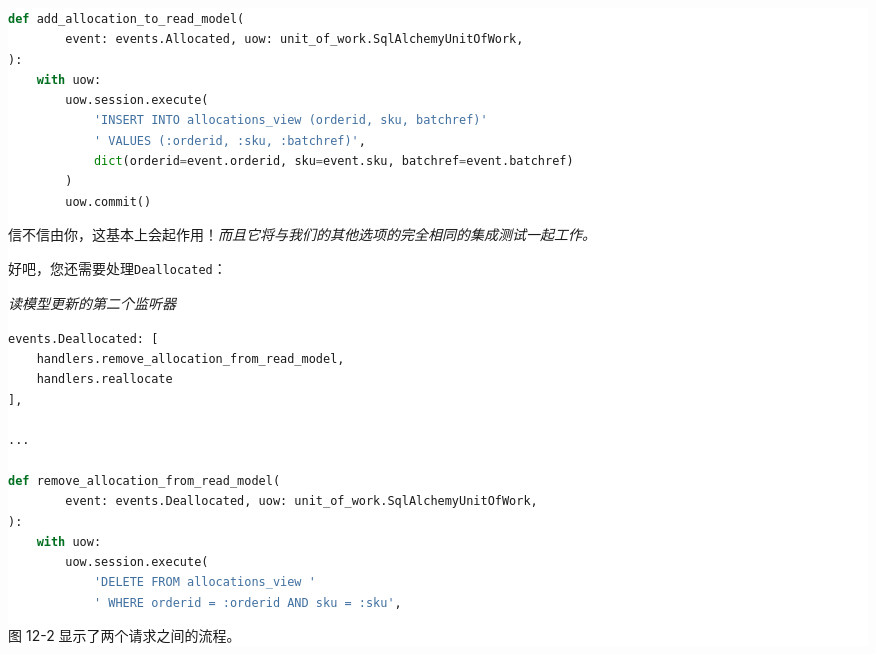 ```py
def add_allocation_to_read_model(
        event: events.Allocated, uow: unit_of_work.SqlAlchemyUnitOfWork,
):
    with uow:
        uow.session.execute(
            'INSERT INTO allocations_view (orderid, sku, batchref)'
            ' VALUES (:orderid, :sku, :batchref)',
            dict(orderid=event.orderid, sku=event.sku, batchref=event.batchref)
        )
        uow.commit()
```

信不信由你，这基本上会起作用！*而且它将与我们的其他选项的完全相同的集成测试一起工作。*

好吧，您还需要处理`Deallocated`：

*读模型更新的第二个监听器*

```py
events.Deallocated: [
    handlers.remove_allocation_from_read_model,
    handlers.reallocate
],

...

def remove_allocation_from_read_model(
        event: events.Deallocated, uow: unit_of_work.SqlAlchemyUnitOfWork,
):
    with uow:
        uow.session.execute(
            'DELETE FROM allocations_view '
            ' WHERE orderid = :orderid AND sku = :sku',
```

图 12-2 显示了两个请求之间的流程。

